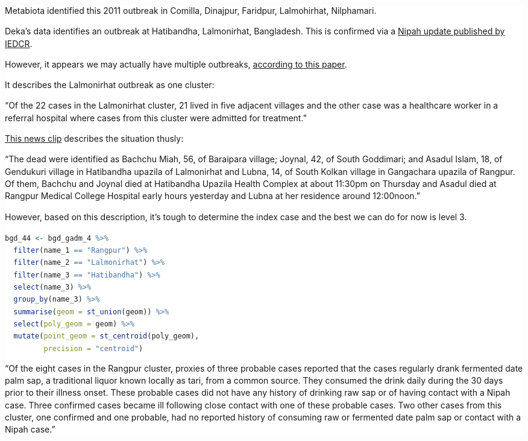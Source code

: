 Metabiota identified this 2011 outbreak in Comilla, Dinajpur, Faridpur,
Lalmohirhat, Nilphamari.

Deka’s data identifies an outbreak at Hatibandha, Lalmonirhat,
Bangladesh. This is confirmed via a [Nipah update published by
IEDCR](http://www.iedcr.org/pdf/files/nipah/Nipah-Update.pdf).

However, it appears we may actually have multiple outbreaks, [according
to this paper](https://www.ncbi.nlm.nih.gov/pmc/articles/PMC4675679/).

It describes the Lalmonirhat outbreak as one cluster:

“Of the 22 cases in the Lalmonirhat cluster, 21 lived in five adjacent
villages and the other case was a healthcare worker in a referral
hospital where cases from this cluster were admitted for treatment.”

[This news clip](https://www.thedailystar.net/news-detail-172896)
describes the situation thusly:

“The dead were identified as Bachchu Miah, 56, of Baraipara village;
Joynal, 42, of South Goddimari; and Asadul Islam, 18, of Gendukuri
village in Hatibandha upazila of Lalmonirhat and Lubna, 14, of South
Kolkan village in Gangachara upazila of Rangpur. Of them, Bachchu and
Joynal died at Hatibandha Upazila Health Complex at about 11:30pm on
Thursday and Asadul died at Rangpur Medical College Hospital early hours
yesterday and Lubna at her residence around 12:00noon.”

However, based on this description, it’s tough to determine the index
case and the best we can do for now is level 3.

``` r
bgd_44 <- bgd_gadm_4 %>%
  filter(name_1 == "Rangpur") %>%
  filter(name_2 == "Lalmonirhat") %>%
  filter(name_3 == "Hatibandha") %>%
  select(name_3) %>%
  group_by(name_3) %>%
  summarise(geom = st_union(geom)) %>%
  select(poly_geom = geom) %>%
  mutate(point_geom = st_centroid(poly_geom),
         precision = "centroid")
```

“Of the eight cases in the Rangpur cluster, proxies of three probable
cases reported that the cases regularly drank fermented date palm sap, a
traditional liquor known locally as tari, from a common source. They
consumed the drink daily during the 30 days prior to their illness
onset. These probable cases did not have any history of drinking raw sap
or of having contact with a Nipah case. Three confirmed cases became ill
following close contact with one of these probable cases. Two other
cases from this cluster, one confirmed and one probable, had no reported
history of consuming raw or fermented date palm sap or contact with a
Nipah case.”
